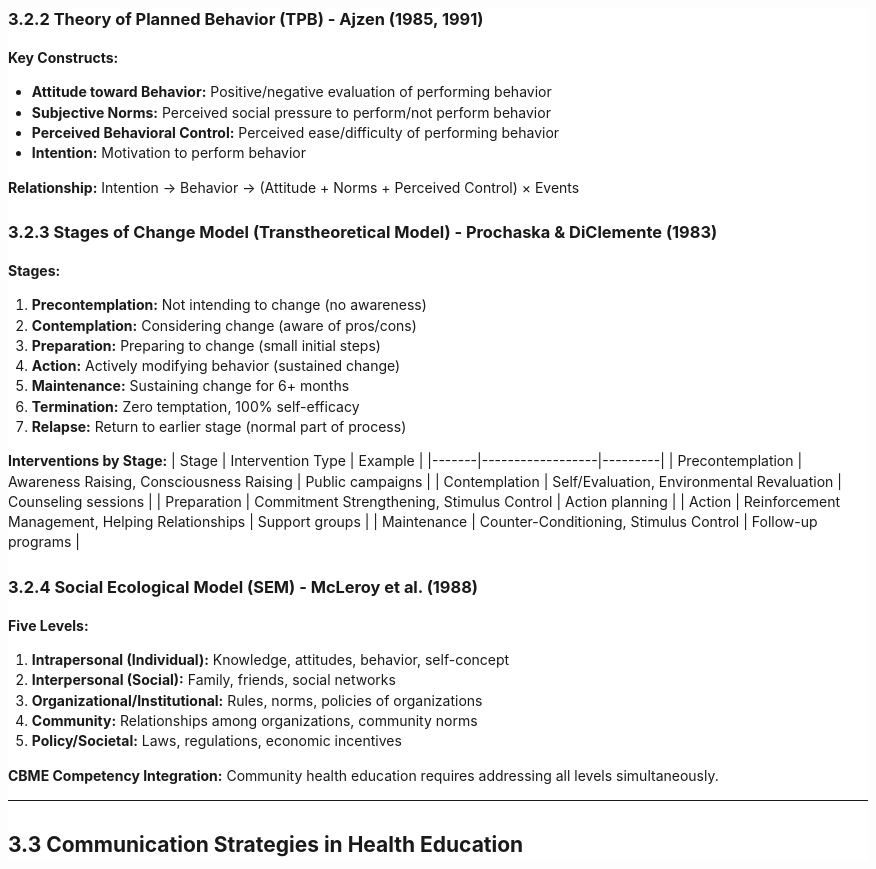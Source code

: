 ### 3.2.2 Theory of Planned Behavior (TPB) - Ajzen (1985, 1991)

**Key Constructs:**
- **Attitude toward Behavior:** Positive/negative evaluation of performing behavior
- **Subjective Norms:** Perceived social pressure to perform/not perform behavior
- **Perceived Behavioral Control:** Perceived ease/difficulty of performing behavior
- **Intention:** Motivation to perform behavior

**Relationship:** Intention → Behavior → (Attitude + Norms + Perceived Control) × Events

### 3.2.3 Stages of Change Model (Transtheoretical Model) - Prochaska & DiClemente (1983)

**Stages:**
1. **Precontemplation:** Not intending to change (no awareness)
2. **Contemplation:** Considering change (aware of pros/cons)
3. **Preparation:** Preparing to change (small initial steps)
4. **Action:** Actively modifying behavior (sustained change)
5. **Maintenance:** Sustaining change for 6+ months
6. **Termination:** Zero temptation, 100% self-efficacy
7. **Relapse:** Return to earlier stage (normal part of process)

**Interventions by Stage:**
| Stage | Intervention Type | Example |
|-------|------------------|---------|
| Precontemplation | Awareness Raising, Consciousness Raising | Public campaigns |
| Contemplation | Self/Evaluation, Environmental Revaluation | Counseling sessions |
| Preparation | Commitment Strengthening, Stimulus Control | Action planning |
| Action | Reinforcement Management, Helping Relationships | Support groups |
| Maintenance | Counter-Conditioning, Stimulus Control | Follow-up programs |

### 3.2.4 Social Ecological Model (SEM) - McLeroy et al. (1988)

**Five Levels:**
1. **Intrapersonal (Individual):** Knowledge, attitudes, behavior, self-concept
2. **Interpersonal (Social):** Family, friends, social networks
3. **Organizational/Institutional:** Rules, norms, policies of organizations
4. **Community:** Relationships among organizations, community norms
5. **Policy/Societal:** Laws, regulations, economic incentives

**CBME Competency Integration:** Community health education requires addressing all levels simultaneously.

---

## 3.3 Communication Strategies in Health Education
